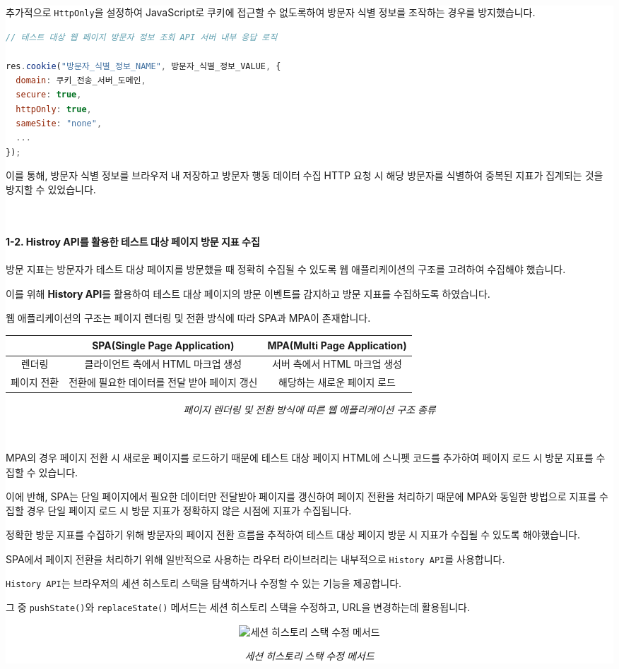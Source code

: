 추가적으로 `HttpOnly`을 설정하여 JavaScript로 쿠키에 접근할 수 없도록하여 방문자 식별 정보를 조작하는 경우를 방지했습니다.

```javascript
// 테스트 대상 웹 페이지 방문자 정보 조회 API 서버 내부 응답 로직

res.cookie("방문자_식별_정보_NAME", 방문자_식별_정보_VALUE, {
  domain: 쿠키_전송_서버_도메인,
  secure: true,
  httpOnly: true,
  sameSite: "none",
  ...
});
```

이를 통해, 방문자 식별 정보를 브라우저 내 저장하고 방문자 행동 데이터 수집 HTTP 요청 시 해당 방문자를 식별하여 중복된 지표가 집계되는 것을 방지할 수 있었습니다.

<br>

#### 1-2. Histroy API를 활용한 테스트 대상 페이지 방문 지표 수집

방문 지표는 방문자가 테스트 대상 페이지를 방문했을 때 정확히 수집될 수 있도록 웹 애플리케이션의 구조를 고려하여
수집해야 했습니다.

이를 위해 **History API**를 활용하여 테스트 대상 페이지의 방문 이벤트를 감지하고 방문 지표를 수집하도록 하였습니다.

웹 애플리케이션의 구조는 페이지 렌더링 및 전환 방식에 따라 SPA과 MPA이 존재합니다.

<div align="center">

|             |         SPA(Single Page Application)         | MPA(Multi Page Application)  |
| :---------: | :------------------------------------------: | :--------------------------: |
|   렌더링    |      클라이언트 측에서 HTML 마크업 생성      | 서버 측에서 HTML 마크업 생성 |
| 페이지 전환 | 전환에 필요한 데이터를 전달 받아 페이지 갱신 | 해당하는 새로운 페이지 로드  |

_페이지 렌더링 및 전환 방식에 따른 웹 애플리케이션 구조 종류_

<br>

</div>

MPA의 경우 페이지 전환 시 새로운 페이지를 로드하기 때문에 테스트 대상 페이지 HTML에 스니펫 코드를 추가하여 페이지 로드 시 방문 지표를 수집할 수 있습니다.

이에 반해, SPA는 단일 페이지에서 필요한 데이터만 전달받아 페이지를 갱신하여 페이지 전환을 처리하기 때문에 MPA와 동일한 방법으로 지표를 수집할 경우 단일 페이지 로드 시 방문 지표가 정확하지 않은 시점에 지표가 수집됩니다.

정확한 방문 지표를 수집하기 위해 방문자의 페이지 전환 흐름을 추적하여 테스트 대상 페이지 방문 시 지표가 수집될 수 있도록 해야했습니다.

SPA에서 페이지 전환을 처리하기 위해 일반적으로 사용하는 라우터 라이브러리는 내부적으로 `History API`를 사용합니다.

`History API`는 브라우저의 세션 히스토리 스택을 탐색하거나 수정할 수 있는 기능을 제공합니다.

그 중 `pushState()`와 `replaceState()` 메서드는 세션 히스토리 스택을 수정하고, URL을 변경하는데 활용됩니다.

<div align="center">

<img alt="세션 히스토리 스택 수정 메서드" src="https://github.com/user-attachments/assets/a55c782b-cffb-48e3-9dc6-d91a082a29fb">

_세션 히스토리 스택 수정 메서드_

